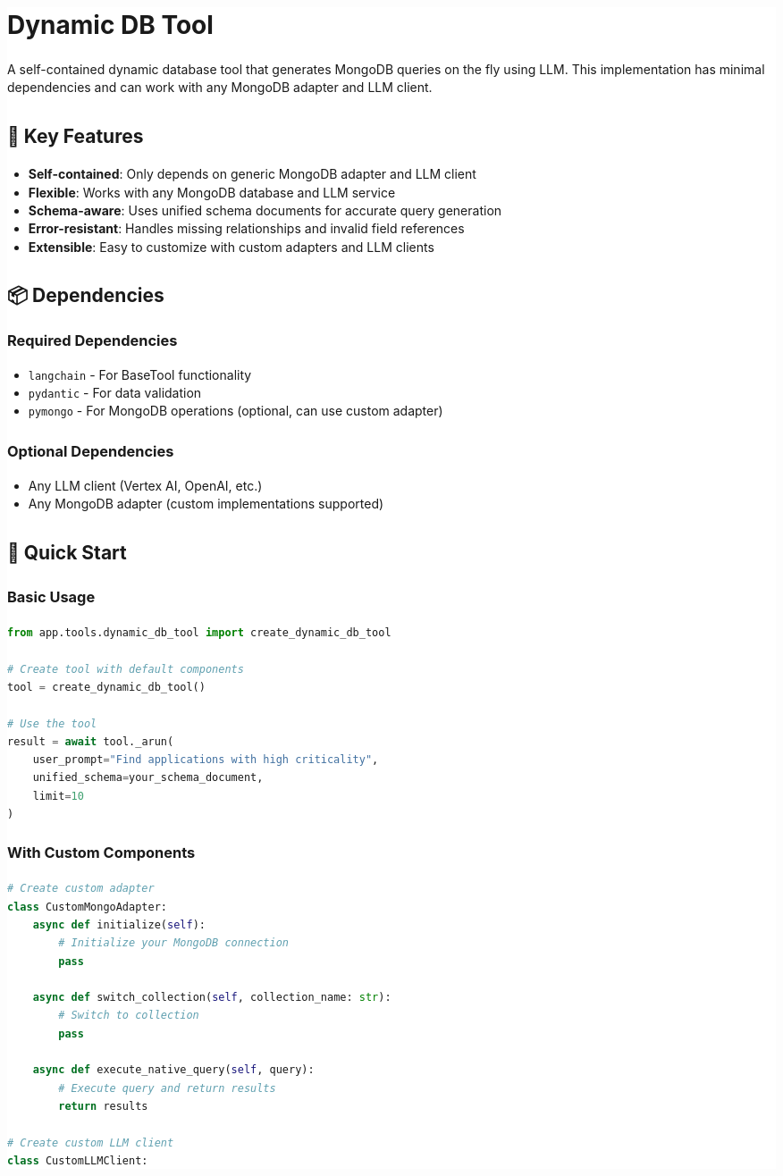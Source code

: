# Dynamic DB Tool

A self-contained dynamic database tool that generates MongoDB queries on the fly using LLM. This implementation has minimal dependencies and can work with any MongoDB adapter and LLM client.

## 🎯 **Key Features**

- **Self-contained**: Only depends on generic MongoDB adapter and LLM client
- **Flexible**: Works with any MongoDB database and LLM service
- **Schema-aware**: Uses unified schema documents for accurate query generation
- **Error-resistant**: Handles missing relationships and invalid field references
- **Extensible**: Easy to customize with custom adapters and LLM clients

## 📦 **Dependencies**

### Required Dependencies
- `langchain` - For BaseTool functionality
- `pydantic` - For data validation
- `pymongo` - For MongoDB operations (optional, can use custom adapter)

### Optional Dependencies
- Any LLM client (Vertex AI, OpenAI, etc.)
- Any MongoDB adapter (custom implementations supported)

## 🚀 **Quick Start**

### Basic Usage

```python
from app.tools.dynamic_db_tool import create_dynamic_db_tool

# Create tool with default components
tool = create_dynamic_db_tool()

# Use the tool
result = await tool._arun(
    user_prompt="Find applications with high criticality",
    unified_schema=your_schema_document,
    limit=10
)
```

### With Custom Components

```python
# Create custom adapter
class CustomMongoAdapter:
    async def initialize(self):
        # Initialize your MongoDB connection
        pass
    
    async def switch_collection(self, collection_name: str):
        # Switch to collection
        pass
    
    async def execute_native_query(self, query):
        # Execute query and return results
        return results

# Create custom LLM client
class CustomLLMClient:
```